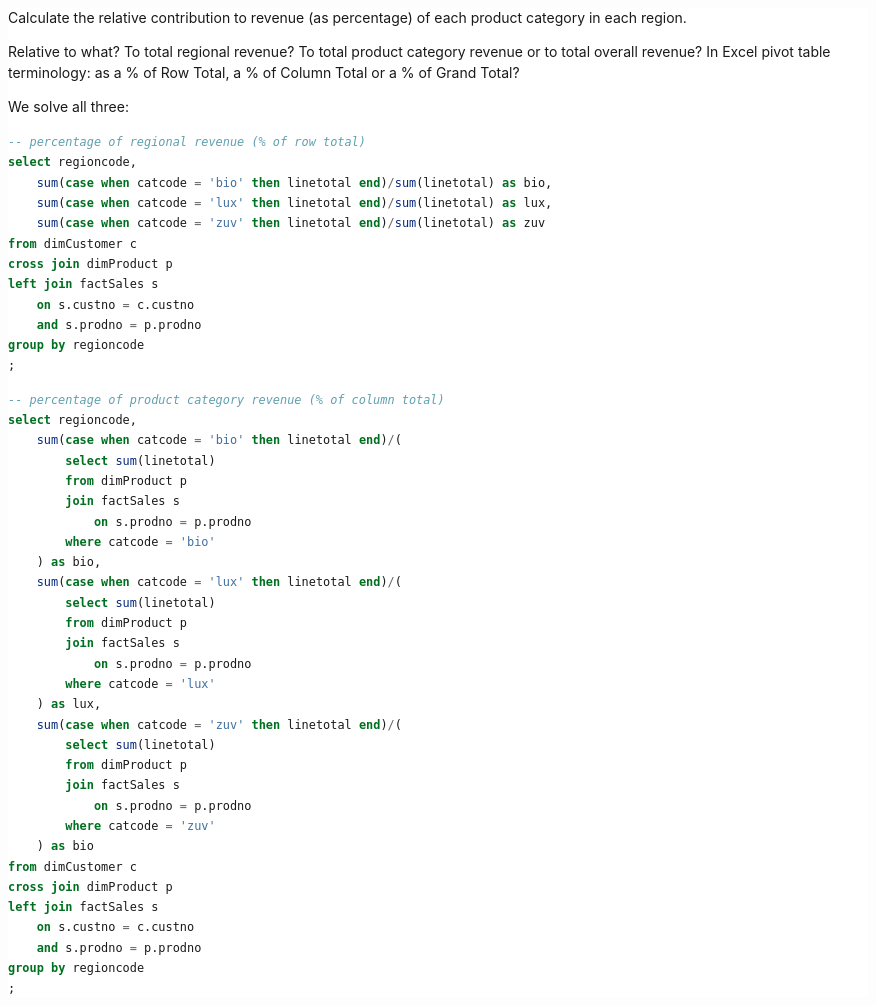 Calculate the relative contribution to revenue (as percentage) of each product category in each region.

Relative to what? To total regional revenue? To total product category revenue or to total overall revenue? In Excel pivot table terminology: as a % of Row Total, a % of Column Total or a % of Grand Total?

We solve all three:

```sql
-- percentage of regional revenue (% of row total)
select regioncode,
    sum(case when catcode = 'bio' then linetotal end)/sum(linetotal) as bio,
    sum(case when catcode = 'lux' then linetotal end)/sum(linetotal) as lux,
    sum(case when catcode = 'zuv' then linetotal end)/sum(linetotal) as zuv
from dimCustomer c
cross join dimProduct p
left join factSales s
    on s.custno = c.custno
    and s.prodno = p.prodno
group by regioncode
;
```

```sql
-- percentage of product category revenue (% of column total)
select regioncode,
    sum(case when catcode = 'bio' then linetotal end)/(
        select sum(linetotal)
        from dimProduct p
        join factSales s
            on s.prodno = p.prodno
        where catcode = 'bio'
    ) as bio,
    sum(case when catcode = 'lux' then linetotal end)/(
        select sum(linetotal)
        from dimProduct p
        join factSales s
            on s.prodno = p.prodno
        where catcode = 'lux'
    ) as lux,
    sum(case when catcode = 'zuv' then linetotal end)/(
        select sum(linetotal)
        from dimProduct p
        join factSales s
            on s.prodno = p.prodno
        where catcode = 'zuv'
    ) as bio
from dimCustomer c
cross join dimProduct p
left join factSales s
    on s.custno = c.custno
    and s.prodno = p.prodno
group by regioncode
;
```
